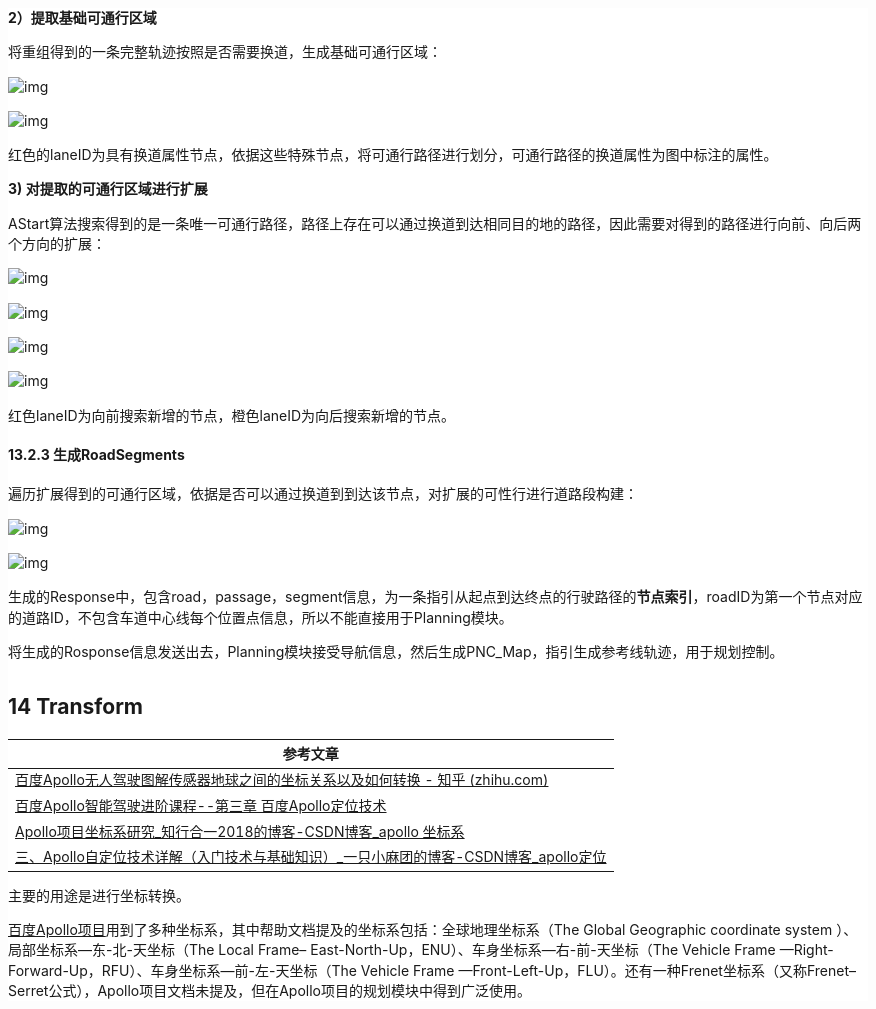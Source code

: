 **2）提取基础可通行区域**

将重组得到的一条完整轨迹按照是否需要换道，生成基础可通行区域：

![img](https://pic3.zhimg.com/80/v2-47de31aae5699037694d57dec875a0d2_720w.jpg)

![img](https://pic1.zhimg.com/80/v2-b8e024cbbc0084ec7317869ac2606728_720w.jpg)

红色的laneID为具有换道属性节点，依据这些特殊节点，将可通行路径进行划分，可通行路径的换道属性为图中标注的属性。

**3) 对提取的可通行区域进行扩展**

AStart算法搜索得到的是一条唯一可通行路径，路径上存在可以通过换道到达相同目的地的路径，因此需要对得到的路径进行向前、向后两个方向的扩展：

![img](https://pic1.zhimg.com/80/v2-c7c89fc660868c7f4845ccdcc4e65c84_720w.jpg)

![img](https://pic2.zhimg.com/80/v2-7c6f075fe732b5282ac1f7d97be34fc9_720w.jpg)

![img](https://pic4.zhimg.com/80/v2-be412d8f8a8d95eb5580c7530791e62f_720w.jpg)

![img](https://pic2.zhimg.com/80/v2-7ee511ba6b3e9b2d1675f59b0ffe5cfd_720w.jpg)

红色laneID为向前搜索新增的节点，橙色laneID为向后搜索新增的节点。

#### 13.2.3 生成RoadSegments

遍历扩展得到的可通行区域，依据是否可以通过换道到到达该节点，对扩展的可性行进行道路段构建：

![img](https://pic4.zhimg.com/80/v2-02afe931f18a2475ec826af0b64f1983_720w.jpg)

![img](https://pic3.zhimg.com/80/v2-afea3f562a7de73280b6daa513e5c356_720w.jpg)



生成的Response中，包含road，passage，segment信息，为一条指引从起点到达终点的行驶路径的**节点索引**，roadID为第一个节点对应的道路ID，不包含车道中心线每个位置点信息，所以不能直接用于Planning模块。

将生成的Rosponse信息发送出去，Planning模块接受导航信息，然后生成PNC_Map，指引生成参考线轨迹，用于规划控制。

## 14 Transform

| 参考文章                                                     |
| ------------------------------------------------------------ |
| [百度Apollo无人驾驶图解传感器地球之间的坐标关系以及如何转换 - 知乎 (zhihu.com)](https://zhuanlan.zhihu.com/p/377320096) |
| [百度Apollo智能驾驶进阶课程--第三章 百度Apollo定位技术](https://link.zhihu.com/?target=https%3A//blog.csdn.net/dreautumn/article/details/107897196%3Fspm%3D1001.2014.3001.5501) |
| [Apollo项目坐标系研究_知行合一2018的博客-CSDN博客_apollo 坐标系](https://blog.csdn.net/davidhopper/article/details/79162385) |
| [三、Apollo自定位技术详解（入门技术与基础知识）_一只小麻团的博客-CSDN博客_apollo定位](https://blog.csdn.net/mabingyao/article/details/104812167) |

主要的用途是进行坐标转换。

[百度Apollo项目](https://github.com/apolloauto)用到了多种坐标系，其中帮助文档提及的坐标系包括：全球地理坐标系（The Global Geographic coordinate system ）、局部坐标系—东-北-天坐标（The Local Frame– East-North-Up，ENU）、车身坐标系—右-前-天坐标（The Vehicle Frame —Right-Forward-Up，RFU）、车身坐标系—前-左-天坐标（The Vehicle Frame —Front-Left-Up，FLU）。还有一种Frenet坐标系（又称Frenet–Serret公式），Apollo项目文档未提及，但在Apollo项目的规划模块中得到广泛使用。

